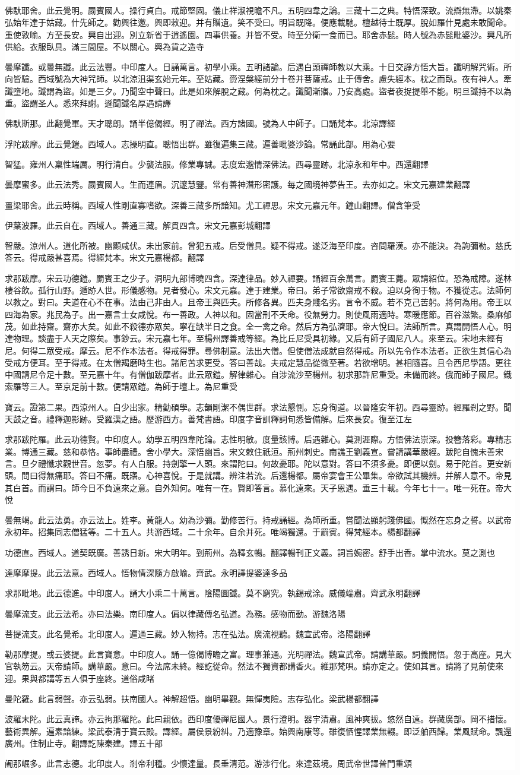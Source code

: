 佛馱耶舍。此云覺明。罽賓國人。操行貞白。戒節堅固。儀止祥淑視瞻不凡。五明四韋之論。三藏十二之典。特悟深致。流辯無滯。以姚秦弘始年達于姑藏。什先師之。勸興往邀。興即敕迎。并有贈遺。笑不受曰。明旨既降。便應載馳。檀越待士既厚。脫如羅什見處未敢聞命。重使敦喻。方至長安。興自出迎。別立新省于逍遙園。四事供養。并皆不受。時至分衛一食而已。耶舍赤髭。時人號為赤髭毗婆沙。興凡所供給。衣服臥具。滿三間屋。不以關心。興為貨之造寺

曇摩讖。或曇無讖。此云法豐。中印度人。日誦萬言。初學小乘。五明諸論。后遇白頭禪師教以大乘。十日交諍方悟大旨。讖明解咒術。所向皆驗。西域號為大神咒師。以北涼沮渠玄始元年。至姑藏。赍涅槃經前分十卷并菩薩戒。止于傳舍。慮失經本。枕之而臥。夜有神人。牽讖墮地。讖謂為盜。如是三夕。乃聞空中聲曰。此是如來解脫之藏。何為枕之。讖聞漸寤。乃安高處。盜者夜捉提舉不能。明旦讖持不以為重。盜謂圣人。悉來拜謝。遜聞讖名厚遇請譯

佛馱斯那。此翻覺軍。天才聰朗。誦半億偈經。明了禪法。西方諸國。號為人中師子。口誦梵本。北涼譯經

浮陀跋摩。此云覺鎧。西域人。志操明直。聰悟出群。雖復遍集三藏。遍善毗婆沙論。常誦此部。用為心要

智猛。雍州人稟性端厲。明行清白。少襲法服。修業專誠。志度宏邈情深佛法。西尋靈跡。北涼永和年中。西還翻譯

曇摩蜜多。此云法秀。罽賓國人。生而連眉。沉邃慧鑒。常有善神潛形密護。每之國境神夢告王。去亦如之。宋文元嘉建業翻譯

畺梁耶舍。此云時稱。西域人性剛直寡嗜欲。深善三藏多所諳知。尤工禪思。宋文元嘉元年。鐘山翻譯。僧含筆受

伊葉波羅。此云自在。西域人。善通三藏。解貫四含。宋文元嘉彭城翻譯

智嚴。涼州人。道化所被。幽顯咸伏。未出家前。曾犯五戒。后受僧具。疑不得戒。遂泛海至印度。咨問羅漢。亦不能決。為詢彌勒。慈氏答云。得戒嚴甚喜焉。得經梵本。宋文元嘉楊都。翻譯

求那跋摩。宋云功德鎧。罽賓王之少子。洞明九部博曉四含。深達律品。妙入禪要。誦經百余萬言。罽賓王薨。眾請紹位。恐為戒障。遂林棲谷飲。孤行山野。遁跡人世。形儀感物。見者發心。宋文元嘉。達于建業。帝曰。弟子常欲齋戒不殺。迫以身徇于物。不獲從志。法師何以教之。對曰。夫道在心不在事。法由己非由人。且帝王與匹夫。所修各異。匹夫身賤名劣。言令不威。若不克己苦躬。將何為用。帝王以四海為家。兆民為子。出一嘉言士女咸悅。布一善政。人神以和。固當刑不夭命。役無勞力。則使風雨適時。寒暖應節。百谷滋繁。桑麻郁茂。如此持齋。齋亦大矣。如此不殺德亦眾矣。寧在缺半日之食。全一禽之命。然后方為弘濟耶。帝大悅曰。法師所言。真謂開悟人心。明達物理。談盡于人天之際矣。事鈔云。宋元嘉七年。至楊州譯善戒等經。為比丘尼受具初緣。又后有師子國尼八人。來至云。宋地未經有尼。何得二眾受戒。摩云。尼不作本法者。得戒得罪。尋佛制意。法出大僧。但使僧法成就自然得戒。所以先令作本法者。正欲生其信心為受戒方便耳。至于得戒。在太僧羯磨時生也。諸尼苦求更受。答曰善哉。夫戒定慧品從微至著。若欲增明。甚相隨喜。且令西尼學語。更往中國請尼令足十數。至元嘉十年。有僧伽跋摩者。此云眾鎧。解律雜心。自涉流沙至楊州。初求那許尼重受。未備而終。俄而師子國尼。鐵索羅等三人。至京足前十數。便請眾鎧。為師于壇上。為尼重受

寶云。證第二果。西涼州人。自少出家。精勤碩學。志韻剛潔不偶世群。求法懇惻。忘身徇道。以晉隆安年初。西尋靈跡。經羅剎之野。聞天鼓之音。禮釋迦影跡。受羅漢之語。歷游西方。善梵書語。印度字音訓釋詞旬悉皆備解。后來長安。復至江左

求那跋陀羅。此云功德賢。中印度人。幼學五明四韋陀論。志性明敏。度量該博。后遇雜心。莫測涯際。方悟佛法崇深。投簪落彩。專精志業。博通三藏。慈和恭恪。事師盡禮。舍小學大。深悟幽旨。宋文敕住祇洹。荊州刺史。南譙王劉義宣。嘗請講華嚴經。跋陀自愧未善宋言。旦夕禮懺求觀世音。忽夢。有人白服。持劍擎一人頭。來謂陀曰。何故憂耶。陀以意對。答曰不須多憂。即便以劍。易于陀首。更安新頭。問曰得無痛耶。答曰不痛。既寤。心神喜悅。于是就講。辨注若流。后還楊都。屬帝宴會王公畢集。帝欲試其機辨。并解人意不。帝見其白首。而謂曰。師今日不負遠來之意。自外知何。唯有一在。賢即答言。慕化遠來。天子恩遇。垂三十載。今年七十一。唯一死在。帝大悅

曇無竭。此云法勇。亦云法上。姓李。黃龍人。幼為沙彌。勤修苦行。持戒誦經。為師所重。嘗聞法顯躬踐佛國。慨然在忘身之誓。以武帝永初年。招集同志僧猛等。二十五人。共游西域。二十余年。自余并死。唯竭獨還。于罽賓。得梵經本。楊都翻譯

功德直。西域人。道契既廣。善誘日新。宋大明年。到荊州。為釋玄暢。翻譯暢刊正文義。詞旨婉密。舒手出香。掌中流水。莫之測也

達摩摩提。此云法意。西域人。悟物情深隨方啟喻。齊武。永明譯提婆達多品

求那毗地。此云德進。中印度人。誦大小乘二十萬言。陰陽圖讖。莫不窮究。執錫戒涂。威儀端肅。齊武永明翻譯

曇摩流支。此云法希。亦曰法樂。南印度人。偏以律藏傳名弘道。為務。感物而動。游魏洛陽

菩提流支。此名覺希。北印度人。遍通三藏。妙入物持。志在弘法。廣流視聽。魏宣武帝。洛陽翻譯

勒那摩提。或云婆提。此言寶意。中印度人。誦一億偈博瞻之富。理事兼通。光明禪法。魏宣武帝。請講華嚴。詞義開悟。忽于高座。見大官執笏云。天帝請師。講華嚴。意曰。今法席未終。經訖從命。然法不獨資都講香火。維那梵唄。請亦定之。使如其言。請將了見前使來迎。果與都講等五人俱于座終。道俗咸睹

曼陀羅。此言弱聲。亦云弘弱。扶南國人。神解超悟。幽明畢觀。無憚夷險。志存弘化。梁武楊都翻譯

波羅末陀。此云真諦。亦云拘那羅陀。此曰親依。西印度優禪尼國人。景行澄明。器宇清肅。風神爽拔。悠然自遠。群藏廣部。岡不措懷。藝術異解。遍素諳練。梁武泰清于寶云殿。譯經。屬侯景紛糾。乃適豫章。始興南康等。雖復恓惺譯業無輟。即泛舶西歸。業風賦命。飄還廣州。住制止寺。翻譯訖陳秦建。譯五十部

阇那崛多。此言志德。北印度人。剎帝利種。少懷達量。長垂清范。游涉行化。來達茲境。周武帝世譯普門重頌

